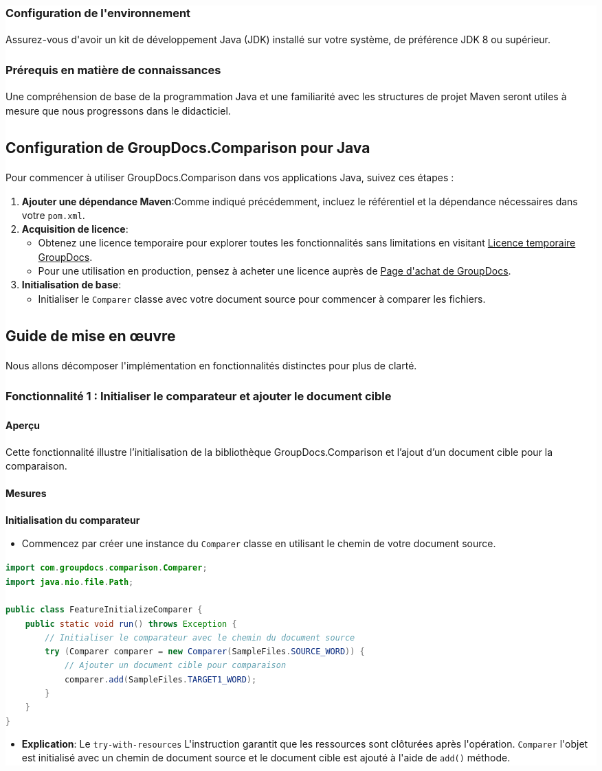 ### Configuration de l'environnement

Assurez-vous d'avoir un kit de développement Java (JDK) installé sur votre système, de préférence JDK 8 ou supérieur.

### Prérequis en matière de connaissances

Une compréhension de base de la programmation Java et une familiarité avec les structures de projet Maven seront utiles à mesure que nous progressons dans le didacticiel.

## Configuration de GroupDocs.Comparison pour Java

Pour commencer à utiliser GroupDocs.Comparison dans vos applications Java, suivez ces étapes :

1. **Ajouter une dépendance Maven**:Comme indiqué précédemment, incluez le référentiel et la dépendance nécessaires dans votre `pom.xml`.
2. **Acquisition de licence**:
   - Obtenez une licence temporaire pour explorer toutes les fonctionnalités sans limitations en visitant [Licence temporaire GroupDocs](https://purchase.groupdocs.com/temporary-license/).
   - Pour une utilisation en production, pensez à acheter une licence auprès de [Page d'achat de GroupDocs](https://purchase.groupdocs.com/buy).
3. **Initialisation de base**:
   - Initialiser le `Comparer` classe avec votre document source pour commencer à comparer les fichiers.

## Guide de mise en œuvre

Nous allons décomposer l'implémentation en fonctionnalités distinctes pour plus de clarté.

### Fonctionnalité 1 : Initialiser le comparateur et ajouter le document cible

#### Aperçu
Cette fonctionnalité illustre l’initialisation de la bibliothèque GroupDocs.Comparison et l’ajout d’un document cible pour la comparaison.

#### Mesures

**Initialisation du comparateur**
- Commencez par créer une instance du `Comparer` classe en utilisant le chemin de votre document source.
  
```java
import com.groupdocs.comparison.Comparer;
import java.nio.file.Path;

public class FeatureInitializeComparer {
    public static void run() throws Exception {
        // Initialiser le comparateur avec le chemin du document source
        try (Comparer comparer = new Comparer(SampleFiles.SOURCE_WORD)) {
            // Ajouter un document cible pour comparaison
            comparer.add(SampleFiles.TARGET1_WORD);
        }
    }
}
```
- **Explication**: Le `try-with-resources` L'instruction garantit que les ressources sont clôturées après l'opération. `Comparer` l'objet est initialisé avec un chemin de document source et le document cible est ajouté à l'aide de `add()` méthode.
